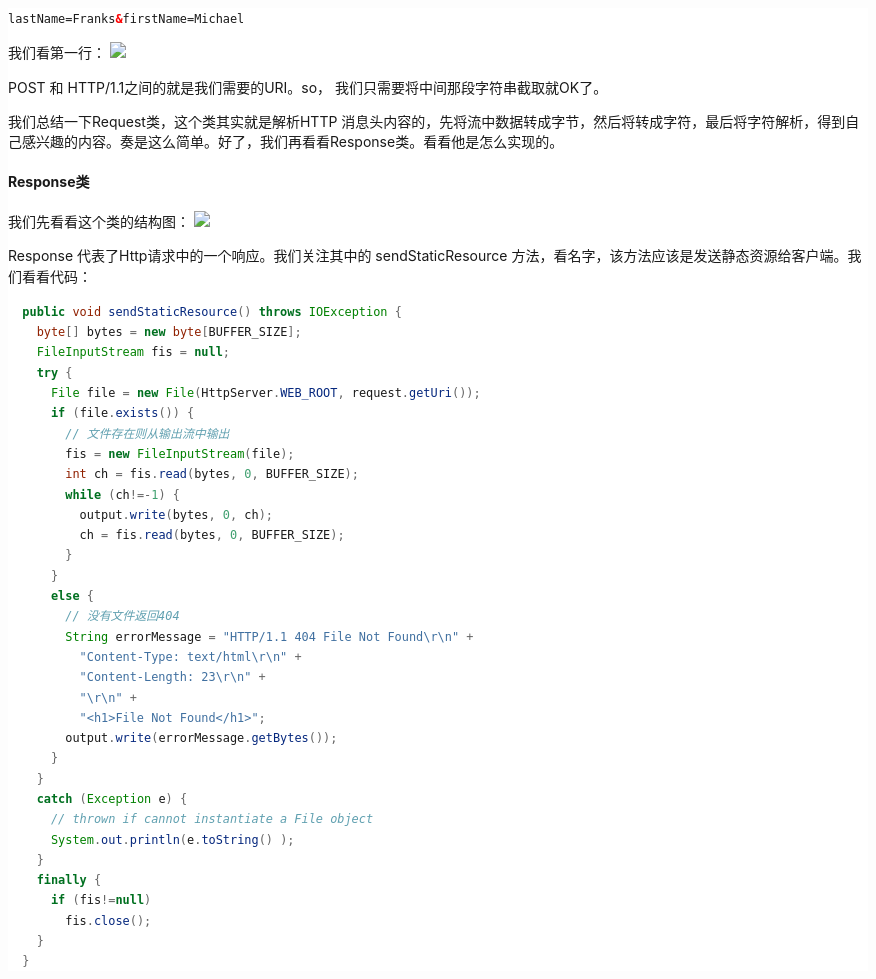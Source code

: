 ```html
lastName=Franks&firstName=Michael  
```

我们看第一行：
![](http://upload-images.jianshu.io/upload_images/4236553-6a391bc0c6581bb0.png?imageMogr2/auto-orient/strip%7CimageView2/2/w/1240)

POST 和 HTTP/1.1之间的就是我们需要的URI。so， 我们只需要将中间那段字符串截取就OK了。

我们总结一下Request类，这个类其实就是解析HTTP 消息头内容的，先将流中数据转成字节，然后将转成字符，最后将字符解析，得到自己感兴趣的内容。奏是这么简单。好了，我们再看看Response类。看看他是怎么实现的。

#### Response类
我们先看看这个类的结构图：
![](http://upload-images.jianshu.io/upload_images/4236553-f5da79e8a3018c13.png?imageMogr2/auto-orient/strip%7CimageView2/2/w/1240)

Response 代表了Http请求中的一个响应。我们关注其中的 sendStaticResource 方法，看名字，该方法应该是发送静态资源给客户端。我们看看代码：
```java
  public void sendStaticResource() throws IOException {
    byte[] bytes = new byte[BUFFER_SIZE];
    FileInputStream fis = null;
    try {
      File file = new File(HttpServer.WEB_ROOT, request.getUri());
      if (file.exists()) {
        // 文件存在则从输出流中输出
        fis = new FileInputStream(file);
        int ch = fis.read(bytes, 0, BUFFER_SIZE);
        while (ch!=-1) {
          output.write(bytes, 0, ch);
          ch = fis.read(bytes, 0, BUFFER_SIZE);
        }
      }
      else {
        // 没有文件返回404
        String errorMessage = "HTTP/1.1 404 File Not Found\r\n" +
          "Content-Type: text/html\r\n" +
          "Content-Length: 23\r\n" +
          "\r\n" +
          "<h1>File Not Found</h1>";
        output.write(errorMessage.getBytes());
      }
    }
    catch (Exception e) {
      // thrown if cannot instantiate a File object
      System.out.println(e.toString() );
    }
    finally {
      if (fis!=null)
        fis.close();
    }
  }
```
